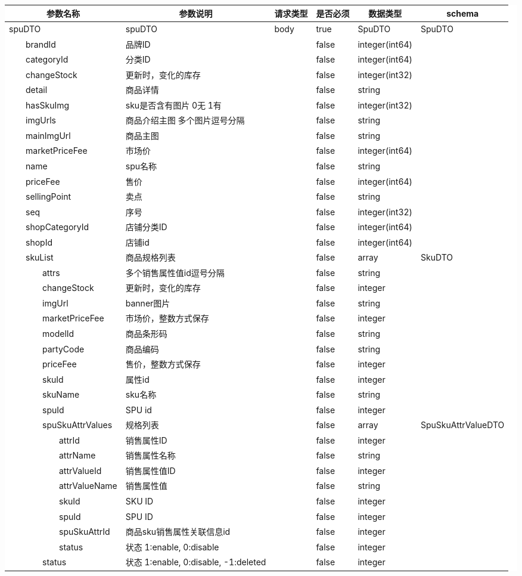 | 参数名称 | 参数说明 | 请求类型    | 是否必须 | 数据类型 | schema |
| -------- | -------- | ----- | -------- | -------- | ------ |
|spuDTO|spuDTO|body|true|SpuDTO|SpuDTO|
|&emsp;&emsp;brandId|品牌ID||false|integer(int64)||
|&emsp;&emsp;categoryId|分类ID||false|integer(int64)||
|&emsp;&emsp;changeStock|更新时，变化的库存||false|integer(int32)||
|&emsp;&emsp;detail|商品详情||false|string||
|&emsp;&emsp;hasSkuImg|sku是否含有图片 0无 1有||false|integer(int32)||
|&emsp;&emsp;imgUrls|商品介绍主图 多个图片逗号分隔||false|string||
|&emsp;&emsp;mainImgUrl|商品主图||false|string||
|&emsp;&emsp;marketPriceFee|市场价||false|integer(int64)||
|&emsp;&emsp;name|spu名称||false|string||
|&emsp;&emsp;priceFee|售价||false|integer(int64)||
|&emsp;&emsp;sellingPoint|卖点||false|string||
|&emsp;&emsp;seq|序号||false|integer(int32)||
|&emsp;&emsp;shopCategoryId|店铺分类ID||false|integer(int64)||
|&emsp;&emsp;shopId|店铺id||false|integer(int64)||
|&emsp;&emsp;skuList|商品规格列表||false|array|SkuDTO|
|&emsp;&emsp;&emsp;&emsp;attrs|多个销售属性值id逗号分隔||false|string||
|&emsp;&emsp;&emsp;&emsp;changeStock|更新时，变化的库存||false|integer||
|&emsp;&emsp;&emsp;&emsp;imgUrl|banner图片||false|string||
|&emsp;&emsp;&emsp;&emsp;marketPriceFee|市场价，整数方式保存||false|integer||
|&emsp;&emsp;&emsp;&emsp;modelId|商品条形码||false|string||
|&emsp;&emsp;&emsp;&emsp;partyCode|商品编码||false|string||
|&emsp;&emsp;&emsp;&emsp;priceFee|售价，整数方式保存||false|integer||
|&emsp;&emsp;&emsp;&emsp;skuId|属性id||false|integer||
|&emsp;&emsp;&emsp;&emsp;skuName|sku名称||false|string||
|&emsp;&emsp;&emsp;&emsp;spuId|SPU id||false|integer||
|&emsp;&emsp;&emsp;&emsp;spuSkuAttrValues|规格列表||false|array|SpuSkuAttrValueDTO|
|&emsp;&emsp;&emsp;&emsp;&emsp;&emsp;attrId|销售属性ID||false|integer||
|&emsp;&emsp;&emsp;&emsp;&emsp;&emsp;attrName|销售属性名称||false|string||
|&emsp;&emsp;&emsp;&emsp;&emsp;&emsp;attrValueId|销售属性值ID||false|integer||
|&emsp;&emsp;&emsp;&emsp;&emsp;&emsp;attrValueName|销售属性值||false|string||
|&emsp;&emsp;&emsp;&emsp;&emsp;&emsp;skuId|SKU ID||false|integer||
|&emsp;&emsp;&emsp;&emsp;&emsp;&emsp;spuId|SPU ID||false|integer||
|&emsp;&emsp;&emsp;&emsp;&emsp;&emsp;spuSkuAttrId|商品sku销售属性关联信息id||false|integer||
|&emsp;&emsp;&emsp;&emsp;&emsp;&emsp;status|状态 1:enable, 0:disable||false|integer||
|&emsp;&emsp;&emsp;&emsp;status|状态 1:enable, 0:disable, -1:deleted||false|integer||